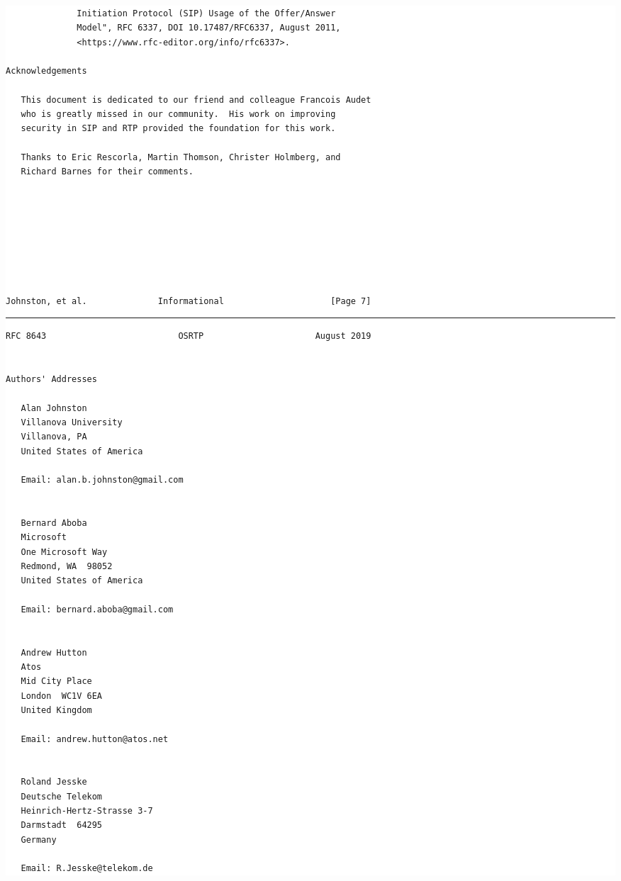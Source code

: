 ``` newpage
              Initiation Protocol (SIP) Usage of the Offer/Answer
              Model", RFC 6337, DOI 10.17487/RFC6337, August 2011,
              <https://www.rfc-editor.org/info/rfc6337>.

Acknowledgements

   This document is dedicated to our friend and colleague Francois Audet
   who is greatly missed in our community.  His work on improving
   security in SIP and RTP provided the foundation for this work.

   Thanks to Eric Rescorla, Martin Thomson, Christer Holmberg, and
   Richard Barnes for their comments.








Johnston, et al.              Informational                     [Page 7]
```

------------------------------------------------------------------------

``` newpage
RFC 8643                          OSRTP                      August 2019


Authors' Addresses

   Alan Johnston
   Villanova University
   Villanova, PA
   United States of America

   Email: alan.b.johnston@gmail.com


   Bernard Aboba
   Microsoft
   One Microsoft Way
   Redmond, WA  98052
   United States of America

   Email: bernard.aboba@gmail.com


   Andrew Hutton
   Atos
   Mid City Place
   London  WC1V 6EA
   United Kingdom

   Email: andrew.hutton@atos.net


   Roland Jesske
   Deutsche Telekom
   Heinrich-Hertz-Strasse 3-7
   Darmstadt  64295
   Germany

   Email: R.Jesske@telekom.de
```